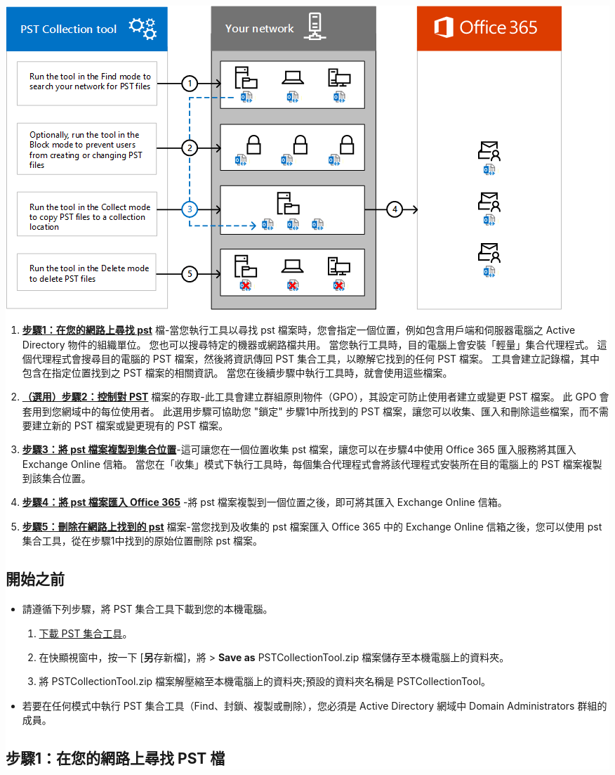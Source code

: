 ![PST 集合工具處理常式概述](../media/67a29f27-f83c-4f0a-9df4-7ed92d3086fe.png)
  
1. **[步驟1：在您的網路上尋找 pst](#step-1-find-pst-files-on-your-network)** 檔-當您執行工具以尋找 pst 檔案時，您會指定一個位置，例如包含用戶端和伺服器電腦之 Active Directory 物件的組織單位。 您也可以搜尋特定的機器或網路檔共用。 當您執行工具時，目的電腦上會安裝「輕量」集合代理程式。 這個代理程式會搜尋目的電腦的 PST 檔案，然後將資訊傳回 PST 集合工具，以瞭解它找到的任何 PST 檔案。 工具會建立記錄檔，其中包含在指定位置找到之 PST 檔案的相關資訊。 當您在後續步驟中執行工具時，就會使用這些檔案。 
    
2. **[（選用）步驟2：控制對 PST](#optional-step-2-control-access-to-pst-files)** 檔案的存取-此工具會建立群組原則物件（GPO），其設定可防止使用者建立或變更 PST 檔案。 此 GPO 會套用到您網域中的每位使用者。 此選用步驟可協助您 "鎖定" 步驟1中所找到的 PST 檔案，讓您可以收集、匯入和刪除這些檔案，而不需要建立新的 PST 檔案或變更現有的 PST 檔案。 
    
3. **[步驟3：將 pst 檔案複製到集合位置](#step-3-copy-the-pst-files-to-a-collection-location)**-這可讓您在一個位置收集 pst 檔案，讓您可以在步驟4中使用 Office 365 匯入服務將其匯入 Exchange Online 信箱。 當您在「收集」模式下執行工具時，每個集合代理程式會將該代理程式安裝所在目的電腦上的 PST 檔案複製到該集合位置。 
    
4. **[步驟4：將 pst 檔案匯入 Office 365](#step-4-import-the-pst-files-to-office-365)** -將 pst 檔案複製到一個位置之後，即可將其匯入 Exchange Online 信箱。 
    
5. **[步驟5：刪除在網路上找到的 pst](#step-5-delete-the-pst-files-found-on-your-network)** 檔案-當您找到及收集的 pst 檔案匯入 Office 365 中的 Exchange Online 信箱之後，您可以使用 pst 集合工具，從在步驟1中找到的原始位置刪除 pst 檔案。 

## <a name="before-you-begin"></a>開始之前

- 請遵循下列步驟，將 PST 集合工具下載到您的本機電腦。 
    
    1. [下載 PST 集合工具](https://aka.ms/pstcollectiontool)。
    
    2. 在快顯視窗中，按一下 [**另**存新檔]，將 \> **Save as** PSTCollectionTool.zip 檔案儲存至本機電腦上的資料夾。 
    
    3. 將 PSTCollectionTool.zip 檔案解壓縮至本機電腦上的資料夾;預設的資料夾名稱是 PSTCollectionTool。
    
- 若要在任何模式中執行 PST 集合工具（Find、封鎖、複製或刪除），您必須是 Active Directory 網域中 Domain Administrators 群組的成員。 

## <a name="step-1-find-pst-files-on-your-network"></a>步驟1：在您的網路上尋找 PST 檔
